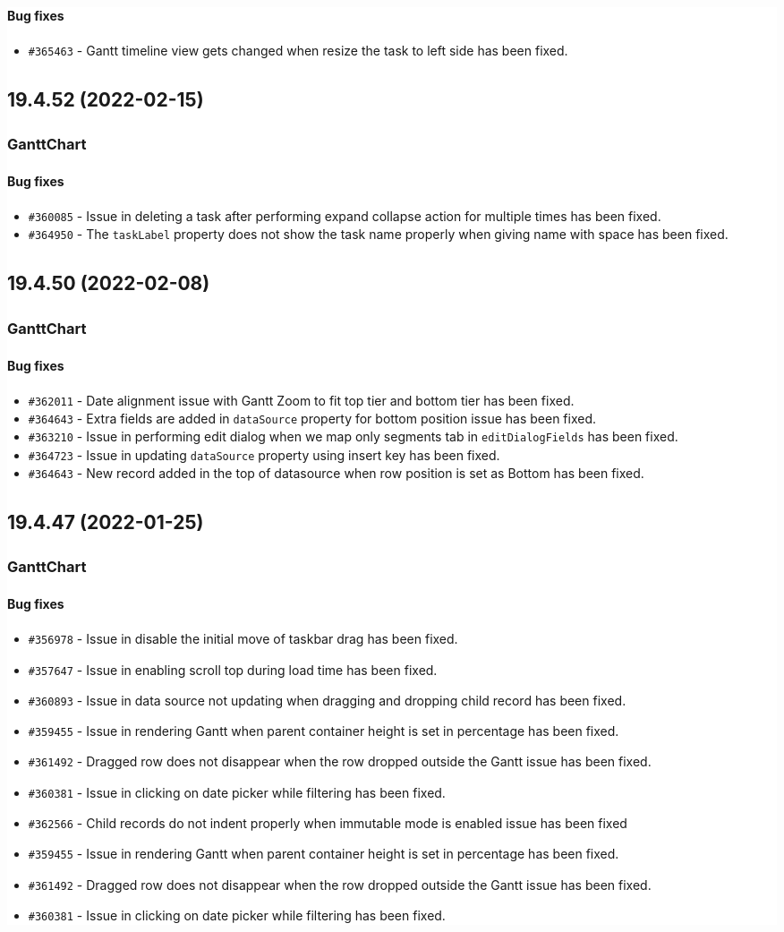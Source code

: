 #### Bug fixes

- `#365463` - Gantt timeline view gets changed when resize the task to left side has been fixed.

## 19.4.52 (2022-02-15)

### GanttChart

#### Bug fixes

- `#360085` - Issue in deleting a task after performing expand collapse action for multiple times has been fixed.
- `#364950` - The `taskLabel` property does not show the task name properly when giving name with space has been fixed.

## 19.4.50 (2022-02-08)

### GanttChart

#### Bug fixes

- `#362011` - Date alignment issue with Gantt Zoom to fit top tier and bottom tier has been fixed.
- `#364643` - Extra fields are added in `dataSource` property for bottom position issue has been fixed.
- `#363210` - Issue in performing edit dialog when we map only segments tab in `editDialogFields` has been fixed.
- `#364723` - Issue in updating `dataSource` property using insert key has been fixed.
- `#364643` - New record added in the top of datasource when row position is set as Bottom has been fixed.

## 19.4.47 (2022-01-25)

### GanttChart

#### Bug fixes

- `#356978` - Issue in disable the initial move of taskbar drag has been fixed.
- `#357647` - Issue in enabling scroll top during load time has been fixed.
- `#360893` - Issue in data source not updating when dragging and dropping child record has been fixed.
- `#359455` - Issue in rendering Gantt when parent container height is set in percentage has been fixed.
- `#361492` - Dragged row does not disappear when the row dropped outside the Gantt issue has been fixed.
- `#360381` - Issue in clicking on date picker while filtering has been fixed.
- `#362566` - Child records do not indent properly when immutable mode is enabled issue has been fixed

- `#359455` - Issue in rendering Gantt when parent container height is set in percentage has been fixed.
- `#361492` - Dragged row does not disappear when the row dropped outside the Gantt issue has been fixed.
- `#360381` - Issue in clicking on date picker while filtering has been fixed.
